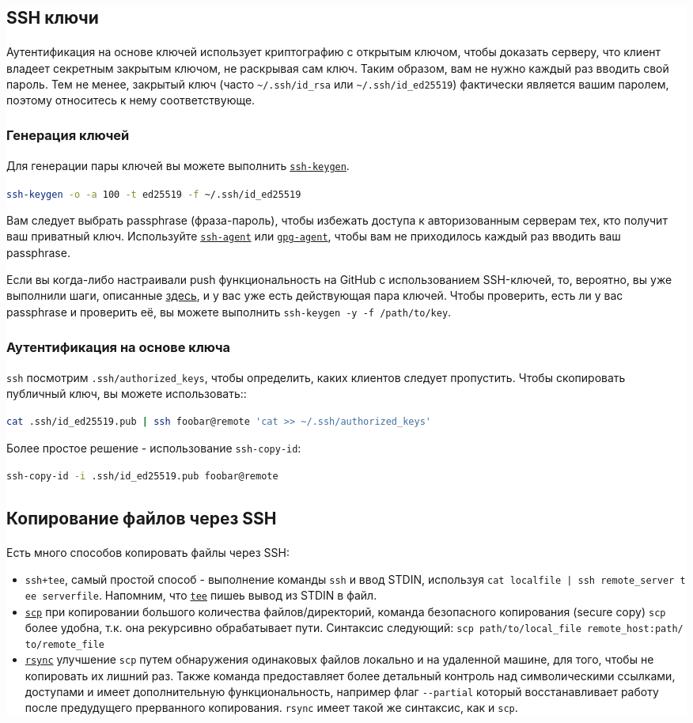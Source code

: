 
## SSH ключи

Аутентификация на основе ключей использует криптографию с открытым ключом, чтобы доказать серверу, что клиент владеет секретным закрытым ключом, не раскрывая сам ключ. Таким образом, вам не нужно каждый раз вводить свой пароль. Тем не менее, закрытый ключ (часто `~/.ssh/id_rsa` или `~/.ssh/id_ed25519`) фактически является вашим паролем, поэтому относитесь к нему соответствующе.

### Генерация ключей

Для генерации пары ключей вы можете выполнить [`ssh-keygen`](https://www.man7.org/linux/man-pages/man1/ssh-keygen.1.html).
```bash
ssh-keygen -o -a 100 -t ed25519 -f ~/.ssh/id_ed25519
```
Вам следует выбрать passphrase (фраза-пароль), чтобы избежать доступа к авторизованным серверам тех, кто получит ваш приватный ключ. Используйте [`ssh-agent`](https://www.man7.org/linux/man-pages/man1/ssh-agent.1.html) или [`gpg-agent`](https://linux.die.net/man/1/gpg-agent), чтобы вам не приходилось каждый раз вводить ваш passphrase.

Если вы когда-либо настраивали push функциональность на GitHub с использованием SSH-ключей, то, вероятно, вы уже выполнили шаги, описанные [здесь](https://help.github.com/articles/connecting-to-github-with-ssh/), и у вас уже есть действующая пара ключей. Чтобы проверить, есть ли у вас passphrase и проверить её, вы можете выполнить `ssh-keygen -y -f /path/to/key`.

### Аутентификация на основе ключа

`ssh` посмотрим `.ssh/authorized_keys`, чтобы определить, каких клиентов следует пропустить. Чтобы скопировать публичный ключ, вы можете использовать::

```bash
cat .ssh/id_ed25519.pub | ssh foobar@remote 'cat >> ~/.ssh/authorized_keys'
```

Более простое решение - использование `ssh-copy-id`:

```bash
ssh-copy-id -i .ssh/id_ed25519.pub foobar@remote
```

## Копирование файлов через SSH

Есть много способов копировать файлы через SSH:

- `ssh+tee`, самый простой способ - выполнение команды `ssh` и ввод STDIN, используя `cat localfile | ssh remote_server tee serverfile`. Напомним, что [`tee`](https://www.man7.org/linux/man-pages/man1/tee.1.html) пишеь вывод из STDIN в файл.
- [`scp`](https://www.man7.org/linux/man-pages/man1/scp.1.html) при копировании большого количества файлов/директорий, команда безопасного копирования (secure copy) `scp` более удобна, т.к. она рекурсивно обрабатывает пути. Синтаксис следующий: `scp path/to/local_file remote_host:path/to/remote_file`
- [`rsync`](https://www.man7.org/linux/man-pages/man1/rsync.1.html) улучшение `scp` путем обнаружения одинаковых файлов локально и на удаленной машине, для того, чтобы не копировать их лишний раз. Также команда предоставляет более детальный контроль над символическими ссылками, доступами и имеет дополнительную функциональность, например флаг `--partial` который восстанавливает работу после предудущего прерванного копирования. `rsync` имеет такой же синтаксис, как и `scp`.
